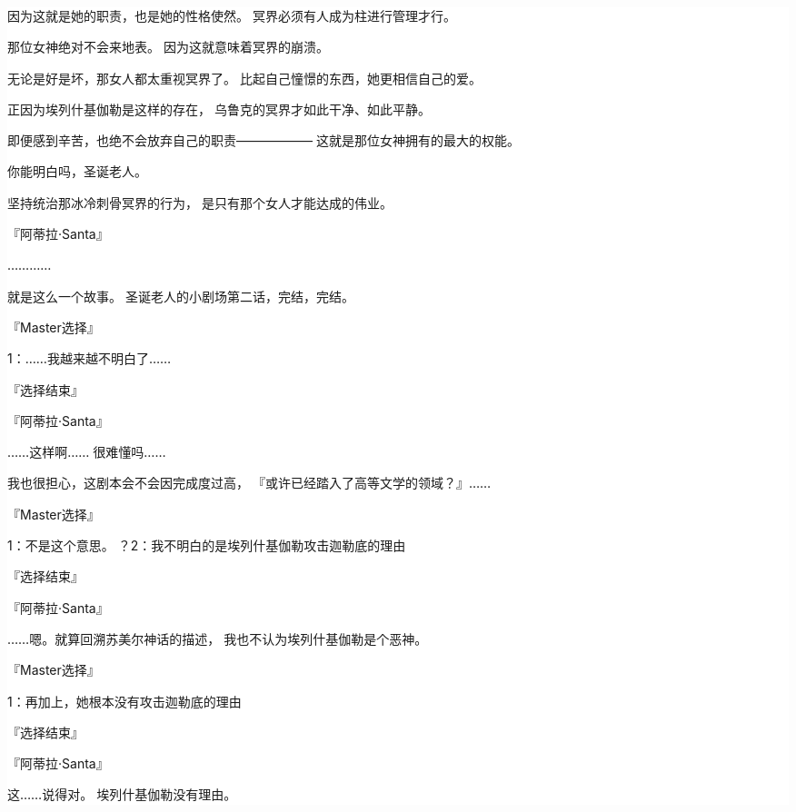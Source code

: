 因为这就是她的职责，也是她的性格使然。
冥界必须有人成为柱进行管理才行。

那位女神绝对不会来地表。
因为这就意味着冥界的崩溃。

无论是好是坏，那女人都太重视冥界了。
比起自己憧憬的东西，她更相信自己的爱。

正因为埃列什基伽勒是这样的存在，
乌鲁克的冥界才如此干净、如此平静。

即便感到辛苦，也绝不会放弃自己的职责——————
这就是那位女神拥有的最大的权能。

你能明白吗，圣诞老人。

坚持统治那冰冷刺骨冥界的行为，
是只有那个女人才能达成的伟业。

『阿蒂拉·Santa』

…………

就是这么一个故事。
圣诞老人的小剧场第二话，完结，完结。

『Master选择』

1：……我越来越不明白了……

『选择结束』

『阿蒂拉·Santa』

……这样啊……
很难懂吗……

我也很担心，这剧本会不会因完成度过高，
『或许已经踏入了高等文学的领域？』……

『Master选择』

1：不是这个意思。
？2：我不明白的是埃列什基伽勒攻击迦勒底的理由

『选择结束』

『阿蒂拉·Santa』

……嗯。就算回溯苏美尔神话的描述，
我也不认为埃列什基伽勒是个恶神。

『Master选择』

1：再加上，她根本没有攻击迦勒底的理由

『选择结束』

『阿蒂拉·Santa』

这……说得对。
埃列什基伽勒没有理由。
